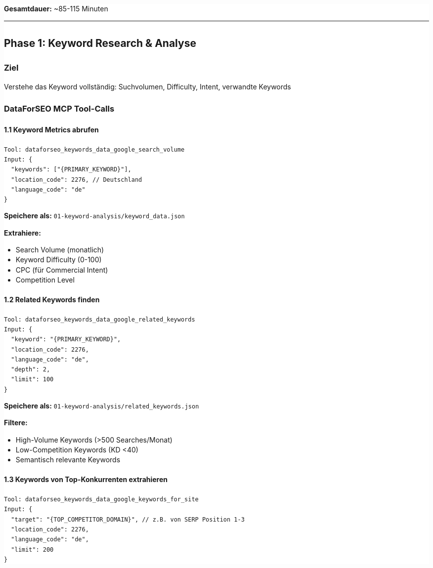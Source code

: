 **Gesamtdauer:** ~85-115 Minuten

---

## Phase 1: Keyword Research & Analyse

### Ziel
Verstehe das Keyword vollständig: Suchvolumen, Difficulty, Intent, verwandte Keywords

### DataForSEO MCP Tool-Calls

#### 1.1 Keyword Metrics abrufen
```
Tool: dataforseo_keywords_data_google_search_volume
Input: {
  "keywords": ["{PRIMARY_KEYWORD}"],
  "location_code": 2276, // Deutschland
  "language_code": "de"
}
```

**Speichere als:** `01-keyword-analysis/keyword_data.json`

**Extrahiere:**
- Search Volume (monatlich)
- Keyword Difficulty (0-100)
- CPC (für Commercial Intent)
- Competition Level

#### 1.2 Related Keywords finden
```
Tool: dataforseo_keywords_data_google_related_keywords
Input: {
  "keyword": "{PRIMARY_KEYWORD}",
  "location_code": 2276,
  "language_code": "de",
  "depth": 2,
  "limit": 100
}
```

**Speichere als:** `01-keyword-analysis/related_keywords.json`

**Filtere:**
- High-Volume Keywords (>500 Searches/Monat)
- Low-Competition Keywords (KD <40)
- Semantisch relevante Keywords

#### 1.3 Keywords von Top-Konkurrenten extrahieren
```
Tool: dataforseo_keywords_data_google_keywords_for_site
Input: {
  "target": "{TOP_COMPETITOR_DOMAIN}", // z.B. von SERP Position 1-3
  "location_code": 2276,
  "language_code": "de",
  "limit": 200
}
```
